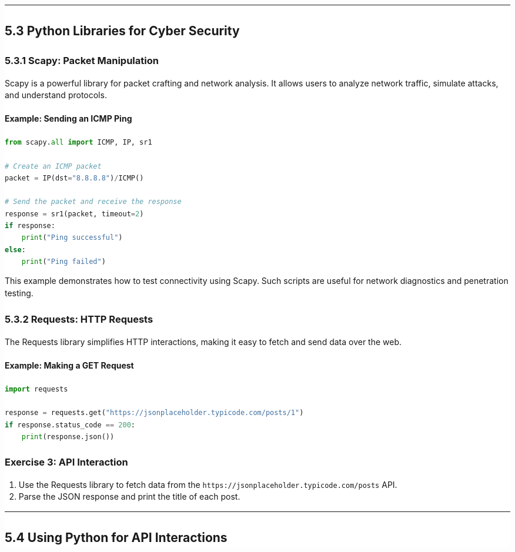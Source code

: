 ______________________________________________________________________

## 5.3 Python Libraries for Cyber Security

### 5.3.1 Scapy: Packet Manipulation

Scapy is a powerful library for packet crafting and network analysis.
It allows users to analyze network traffic, simulate attacks, and
understand protocols.

#### Example: Sending an ICMP Ping

```python
from scapy.all import ICMP, IP, sr1

# Create an ICMP packet
packet = IP(dst="8.8.8.8")/ICMP()

# Send the packet and receive the response
response = sr1(packet, timeout=2)
if response:
    print("Ping successful")
else:
    print("Ping failed")
```

This example demonstrates how to test connectivity using Scapy. Such scripts
are useful for network diagnostics and penetration testing.

### 5.3.2 Requests: HTTP Requests

The Requests library simplifies HTTP interactions, making it easy to fetch and
send data over the web.

#### Example: Making a GET Request

```python
import requests

response = requests.get("https://jsonplaceholder.typicode.com/posts/1")
if response.status_code == 200:
    print(response.json())
```

### Exercise 3: API Interaction

1. Use the Requests library to fetch data from the `https://jsonplaceholder.typicode.com/posts` API.
1. Parse the JSON response and print the title of each post.

______________________________________________________________________

## 5.4 Using Python for API Interactions
